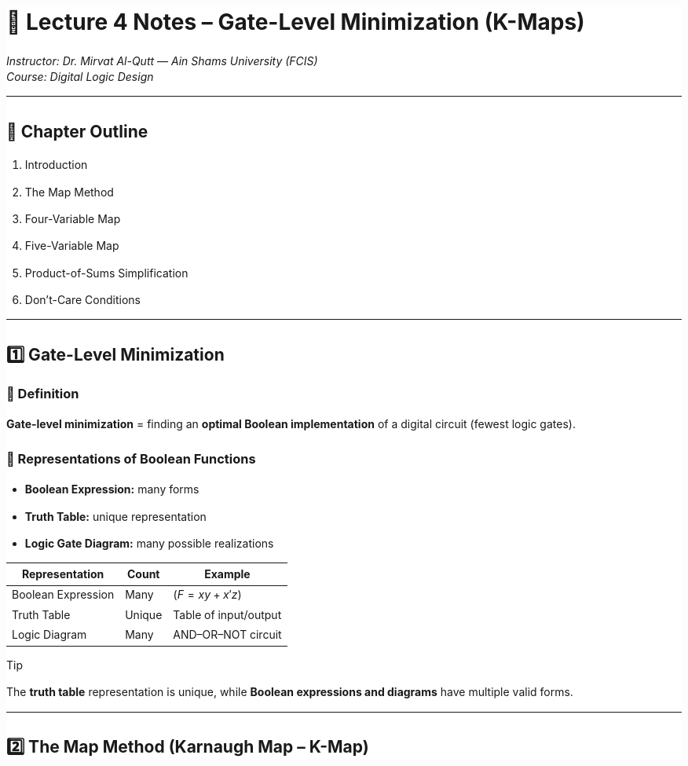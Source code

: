 # 🧠 **Lecture 4 Notes – Gate-Level Minimization (K-Maps)**

_Instructor: Dr. Mirvat Al-Qutt — Ain Shams University (FCIS)_  
_Course: Digital Logic Design_

---

## **📘 Chapter Outline**

1. Introduction
    
2. The Map Method
    
3. Four-Variable Map
    
4. Five-Variable Map
    
5. Product-of-Sums Simplification
    
6. Don’t-Care Conditions
    

---

## **1️⃣ Gate-Level Minimization**

### 🔹 Definition

**Gate-level minimization** = finding an **optimal Boolean implementation** of a digital circuit (fewest logic gates).

### 🔹 Representations of Boolean Functions

- **Boolean Expression:** many forms
    
- **Truth Table:** unique representation
    
- **Logic Gate Diagram:** many possible realizations
    

| Representation     | Count  | Example               |
| ------------------ | ------ | --------------------- |
| Boolean Expression | Many   | $( F = xy + x'z )$    |
| Truth Table        | Unique | Table of input/output |
| Logic Diagram      | Many   | AND–OR–NOT circuit    |
> [!tip]
> The **truth table** representation is unique, while **Boolean expressions and diagrams** have multiple valid forms.

---

## **2️⃣ The Map Method (Karnaugh Map – K-Map)**
